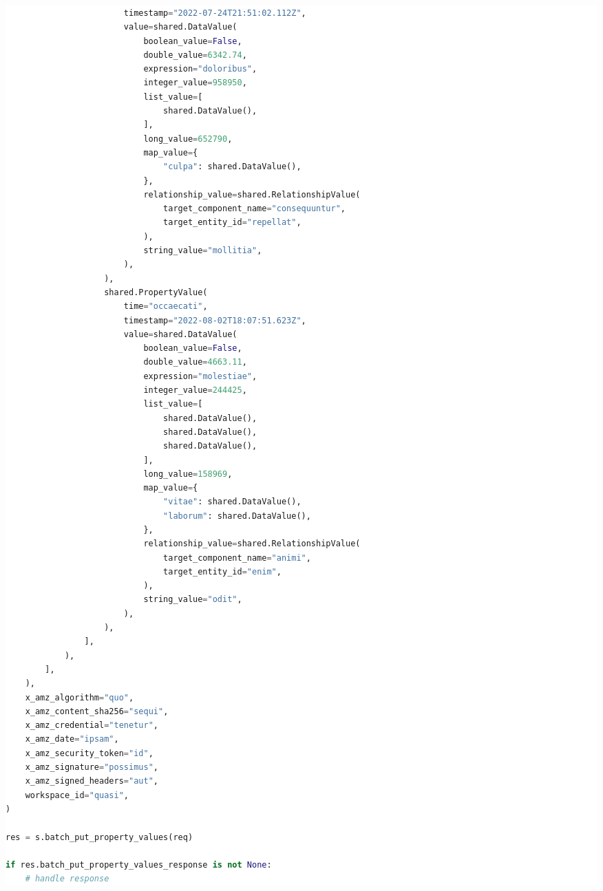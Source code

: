 ```python
                        timestamp="2022-07-24T21:51:02.112Z",
                        value=shared.DataValue(
                            boolean_value=False,
                            double_value=6342.74,
                            expression="doloribus",
                            integer_value=958950,
                            list_value=[
                                shared.DataValue(),
                            ],
                            long_value=652790,
                            map_value={
                                "culpa": shared.DataValue(),
                            },
                            relationship_value=shared.RelationshipValue(
                                target_component_name="consequuntur",
                                target_entity_id="repellat",
                            ),
                            string_value="mollitia",
                        ),
                    ),
                    shared.PropertyValue(
                        time="occaecati",
                        timestamp="2022-08-02T18:07:51.623Z",
                        value=shared.DataValue(
                            boolean_value=False,
                            double_value=4663.11,
                            expression="molestiae",
                            integer_value=244425,
                            list_value=[
                                shared.DataValue(),
                                shared.DataValue(),
                                shared.DataValue(),
                            ],
                            long_value=158969,
                            map_value={
                                "vitae": shared.DataValue(),
                                "laborum": shared.DataValue(),
                            },
                            relationship_value=shared.RelationshipValue(
                                target_component_name="animi",
                                target_entity_id="enim",
                            ),
                            string_value="odit",
                        ),
                    ),
                ],
            ),
        ],
    ),
    x_amz_algorithm="quo",
    x_amz_content_sha256="sequi",
    x_amz_credential="tenetur",
    x_amz_date="ipsam",
    x_amz_security_token="id",
    x_amz_signature="possimus",
    x_amz_signed_headers="aut",
    workspace_id="quasi",
)
    
res = s.batch_put_property_values(req)

if res.batch_put_property_values_response is not None:
    # handle response
```